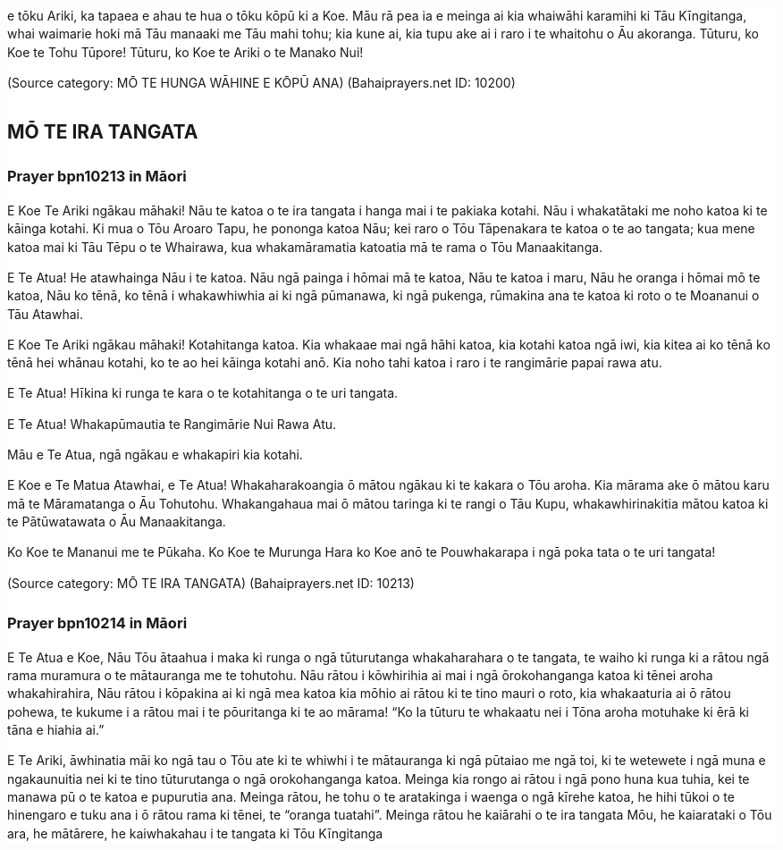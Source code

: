 e tōku Ariki, ka tapaea e ahau te hua o tōku kōpū ki a Koe. Māu rā pea ia e meinga ai kia whaiwāhi karamihi ki Tāu Kīngitanga, whai waimarie hoki mā Tāu manaaki me Tāu mahi tohu; kia kune ai, kia tupu ake ai i raro i te whaitohu o Āu akoranga. Tūturu, ko Koe te Tohu Tūpore! Tūturu, ko Koe te Ariki o te Manako Nui!

(Source category: MŌ TE HUNGA WĀHINE E KŌPŪ ANA)
(Bahaiprayers.net ID: 10200)



## MŌ TE IRA TANGATA

### <a id="bpn10213"></a> Prayer bpn10213 in Māori
E Koe Te Ariki ngākau māhaki! Nāu te katoa o te ira tangata i hanga mai i te pakiaka kotahi. Nāu i whakatātaki me noho katoa ki te kāinga kotahi. Ki mua o Tōu Aroaro Tapu, he pononga katoa Nāu; kei raro o Tōu Tāpenakara te katoa o te ao tangata; kua mene katoa mai ki Tāu Tēpu o te Whairawa, kua whakamāramatia katoatia mā te rama o Tōu Manaakitanga.

E Te Atua! He atawhainga Nāu i te katoa. Nāu ngā painga i hōmai mā te katoa, Nāu te katoa i maru, Nāu he oranga i hōmai mō te katoa, Nāu ko tēnā, ko tēnā i whakawhiwhia ai ki ngā pūmanawa, ki ngā pukenga, rūmakina ana te katoa ki roto o te Moananui o Tāu Atawhai. 

E Koe Te Ariki ngākau māhaki! Kotahitanga katoa. Kia whakaae mai ngā hāhi katoa, kia kotahi katoa ngā iwi, kia kitea ai ko tēnā ko tēnā hei whānau kotahi, ko te ao hei kāinga kotahi anō. Kia noho tahi katoa i raro i te rangimārie papai rawa atu. 

E Te Atua! Hīkina ki runga te kara o te kotahitanga o te uri tangata. 

E Te Atua! Whakapūmautia te Rangimārie Nui Rawa Atu. 

Māu e Te Atua, ngā ngākau e whakapiri kia kotahi. 

E Koe e Te Matua Atawhai, e Te Atua! Whakaharakoangia ō mātou ngākau ki te kakara o Tōu aroha. Kia mārama ake ō mātou karu mā te Māramatanga o Āu Tohutohu. Whakangahaua mai ō mātou taringa ki te rangi o Tāu Kupu, whakawhirinakitia mātou katoa ki te Pātūwatawata o Āu Manaakitanga.

Ko Koe te Mananui me te Pūkaha. Ko Koe te Murunga Hara ko Koe anō te Pouwhakarapa i ngā poka tata o te uri tangata!

(Source category: MŌ TE IRA TANGATA)
(Bahaiprayers.net ID: 10213)


### <a id="bpn10214"></a> Prayer bpn10214 in Māori
E Te Atua e Koe, Nāu Tōu ātaahua i maka ki runga o ngā tūturutanga whakaharahara o te tangata, te waiho ki runga ki a rātou ngā rama muramura o te mātauranga me te tohutohu. Nāu rātou i kōwhirihia ai mai i ngā ōrokohanganga katoa ki tēnei aroha whakahirahira, Nāu rātou i kōpakina ai ki ngā mea katoa kia mōhio ai rātou ki te tino mauri o roto, kia whakaaturia ai ō rātou pohewa, te kukume i a rātou mai i te pōuritanga ki te ao mārama! “Ko Ia tūturu te whakaatu nei i Tōna aroha motuhake ki ērā ki tāna e hiahia ai.” 

E Te Ariki, āwhinatia māi ko ngā tau o Tōu ate ki te whiwhi i te mātauranga ki ngā pūtaiao me ngā toi, ki te wetewete i ngā muna e ngakaunuitia nei ki te tino tūturutanga o ngā orokohanganga katoa. Meinga kia rongo ai rātou i ngā pono huna kua tuhia, kei te manawa pū o te katoa e pupurutia ana. Meinga rātou, he tohu o te aratakinga i waenga o ngā kīrehe katoa, he hihi tūkoi o te hinengaro e tuku ana i ō rātou rama ki tēnei, te “oranga tuatahi”. Meinga rātou he kaiārahi o te ira tangata Mōu, he kaiarataki o Tōu ara, he mātārere, he kaiwhakahau i te tangata ki Tōu Kīngitanga 
